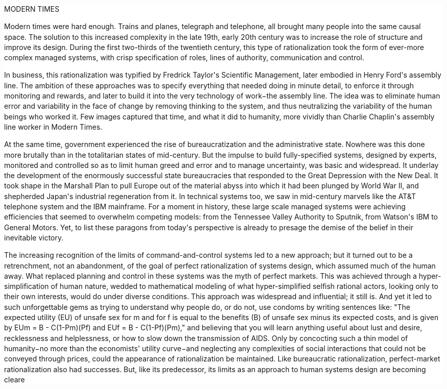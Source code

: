 MODERN TIMES

Modern times were hard enough. Trains and planes, telegraph and
telephone, all brought many people into the same causal space. The
solution to this increased complexity in the late 19th, early 20th
century was to increase the role of structure and improve its design.
During the first two-thirds of the twentieth century, this type of
rationalization took the form of ever-more complex managed systems, with
crisp specification of roles, lines of authority, communication and
control.

In business, this rationalization was typified by Fredrick Taylor's
Scientific Management, later embodied in Henry Ford's assembly line. The
ambition of these approaches was to specify everything that needed doing
in minute detail, to enforce it through monitoring and rewards, and
later to build it into the very technology of work−the assembly line.
The idea was to eliminate human error and variability in the face of
change by removing thinking to the system, and thus neutralizing the
variability of the human beings who worked it. Few images captured that
time, and what it did to humanity, more vividly than Charlie Chaplin's
assembly line worker in Modern Times.

At the same time, government experienced the rise of bureaucratization
and the administrative state. Nowhere was this done more brutally than
in the totalitarian states of mid-century. But the impulse to build
fully-specified systems, designed by experts, monitored and controlled
so as to limit human greed and error and to manage uncertainty, was
basic and widespread. It underlay the development of the enormously
successful state bureaucracies that responded to the Great Depression
with the New Deal. It took shape in the Marshall Plan to pull Europe out
of the material abyss into which it had been plunged by World War II,
and shepherded Japan's industrial regeneration from it. In technical
systems too, we saw in mid-century marvels like the AT&T telephone
system and the IBM mainframe. For a moment in history, these large scale
managed systems were achieving efficiencies that seemed to overwhelm
competing models: from the Tennessee Valley Authority to Sputnik, from
Watson's IBM to General Motors. Yet, to list these paragons from today's
perspective is already to presage the demise of the belief in their
inevitable victory.

The increasing recognition of the limits of command-and-control systems
led to a new approach; but it turned out to be a retrenchment, not an
abandonment, of the goal of perfect rationalization of systems design,
which assumed much of the human away. What replaced planning and control
in these systems was the myth of perfect markets. This was achieved
through a hyper-simplification of human nature, wedded to mathematical
modeling of what hyper-simplified selfish rational actors, looking only
to their own interests, would do under diverse conditions. This approach
was widespread and influential; it still is. And yet it led to such
unforgettable gems as trying to understand why people do, or do not, use
condoms by writing sentences like: "The expected utility (EU) of unsafe
sex for m and for f is equal to the benefits (B) of unsafe sex minus its
expected costs, and is given by EUm = B - C(1-Pm)(Pf) and EUf = B -
C(1-Pf)(Pm)," and believing that you will learn anything useful about
lust and desire, recklessness and helplessness, or how to slow down the
transmission of AIDS. Only by concocting such a thin model of
humanity−no more than the economists' utility curve−and neglecting any
complexities of social interactions that could not be conveyed through
prices, could the appearance of rationalization be maintained. Like
bureaucratic rationalization, perfect-market rationalization also had
successes. But, like its predecessor, its limits as an approach to human
systems design are becoming cleare
